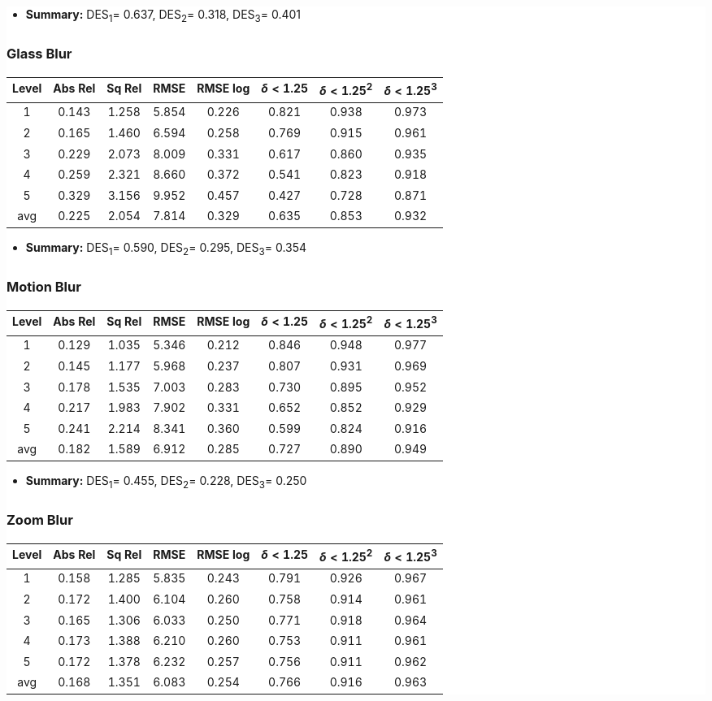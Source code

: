 - **Summary:** $\text{DES}_1=$ 0.637, $\text{DES}_2=$ 0.318, $\text{DES}_3=$ 0.401




### Glass Blur
| Level | $\text{Abs Rel}$ | $\text{Sq Rel}$ | $\text{RMSE}$ | $\text{RMSE log}$ | $\delta < 1.25$ | $\delta < 1.25^2$ | $\delta < 1.25^3$ |
| :---: | :---: | :---: | :---: | :---: | :---: | :---: | :---: |
|   1   | 0.143 | 1.258 | 5.854 | 0.226 | 0.821 | 0.938 | 0.973 |
|   2   | 0.165 | 1.460 | 6.594 | 0.258 | 0.769 | 0.915 | 0.961 |
|   3   | 0.229 | 2.073 | 8.009 | 0.331 | 0.617 | 0.860 | 0.935 |
|   4   | 0.259 | 2.321 | 8.660 | 0.372 | 0.541 | 0.823 | 0.918 |
|   5   | 0.329 | 3.156 | 9.952 | 0.457 | 0.427 | 0.728 | 0.871 |
|  avg  | 0.225 | 2.054 | 7.814 | 0.329 | 0.635 | 0.853 | 0.932 |

- **Summary:** $\text{DES}_1=$ 0.590, $\text{DES}_2=$ 0.295, $\text{DES}_3=$ 0.354




### Motion Blur
| Level | $\text{Abs Rel}$ | $\text{Sq Rel}$ | $\text{RMSE}$ | $\text{RMSE log}$ | $\delta < 1.25$ | $\delta < 1.25^2$ | $\delta < 1.25^3$ |
| :---: | :---: | :---: | :---: | :---: | :---: | :---: | :---: |
|   1   | 0.129 | 1.035 | 5.346 | 0.212 | 0.846 | 0.948 | 0.977 |
|   2   | 0.145 | 1.177 | 5.968 | 0.237 | 0.807 | 0.931 | 0.969 |
|   3   | 0.178 | 1.535 | 7.003 | 0.283 | 0.730 | 0.895 | 0.952 |
|   4   | 0.217 | 1.983 | 7.902 | 0.331 | 0.652 | 0.852 | 0.929 |
|   5   | 0.241 | 2.214 | 8.341 | 0.360 | 0.599 | 0.824 | 0.916 |
|  avg  | 0.182 | 1.589 | 6.912 | 0.285 | 0.727 | 0.890 | 0.949 |

- **Summary:** $\text{DES}_1=$ 0.455, $\text{DES}_2=$ 0.228, $\text{DES}_3=$ 0.250




### Zoom Blur
| Level | $\text{Abs Rel}$ | $\text{Sq Rel}$ | $\text{RMSE}$ | $\text{RMSE log}$ | $\delta < 1.25$ | $\delta < 1.25^2$ | $\delta < 1.25^3$ |
| :---: | :---: | :---: | :---: | :---: | :---: | :---: | :---: |
|   1   | 0.158 | 1.285 | 5.835 | 0.243 | 0.791 | 0.926 | 0.967 |
|   2   | 0.172 | 1.400 | 6.104 | 0.260 | 0.758 | 0.914 | 0.961 |
|   3   | 0.165 | 1.306 | 6.033 | 0.250 | 0.771 | 0.918 | 0.964 |
|   4   | 0.173 | 1.388 | 6.210 | 0.260 | 0.753 | 0.911 | 0.961 |
|   5   | 0.172 | 1.378 | 6.232 | 0.257 | 0.756 | 0.911 | 0.962 |
|  avg  | 0.168 | 1.351 | 6.083 | 0.254 | 0.766 | 0.916 | 0.963 |
